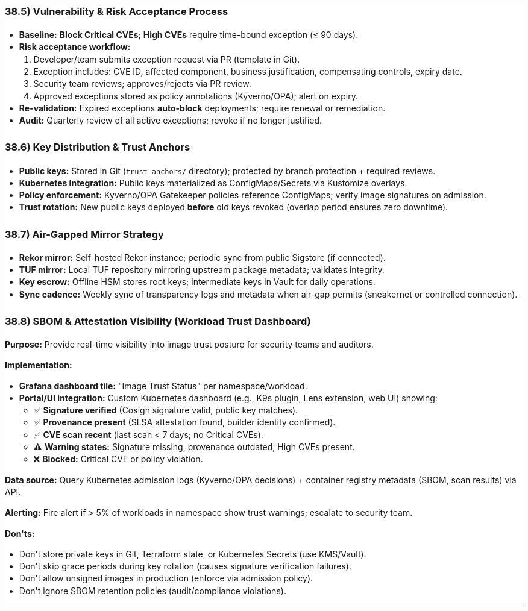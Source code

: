 ### 38.5) Vulnerability & Risk Acceptance Process

* **Baseline:** **Block Critical CVEs**; **High CVEs** require time-bound exception (≤ 90 days).
* **Risk acceptance workflow:**
  1. Developer/team submits exception request via PR (template in Git).
  2. Exception includes: CVE ID, affected component, business justification, compensating controls, expiry date.
  3. Security team reviews; approves/rejects via PR review.
  4. Approved exceptions stored as policy annotations (Kyverno/OPA); alert on expiry.
* **Re-validation:** Expired exceptions **auto-block** deployments; require renewal or remediation.
* **Audit:** Quarterly review of all active exceptions; revoke if no longer justified.

### 38.6) Key Distribution & Trust Anchors

* **Public keys:** Stored in Git (`trust-anchors/` directory); protected by branch protection + required reviews.
* **Kubernetes integration:** Public keys materialized as ConfigMaps/Secrets via Kustomize overlays.
* **Policy enforcement:** Kyverno/OPA Gatekeeper policies reference ConfigMaps; verify image signatures on admission.
* **Trust rotation:** New public keys deployed **before** old keys revoked (overlap period ensures zero downtime).

### 38.7) Air-Gapped Mirror Strategy

* **Rekor mirror:** Self-hosted Rekor instance; periodic sync from public Sigstore (if connected).
* **TUF mirror:** Local TUF repository mirroring upstream package metadata; validates integrity.
* **Key escrow:** Offline HSM stores root keys; intermediate keys in Vault for daily operations.
* **Sync cadence:** Weekly sync of transparency logs and metadata when air-gap permits (sneakernet or controlled connection).

### 38.8) SBOM & Attestation Visibility (Workload Trust Dashboard)

**Purpose:** Provide real-time visibility into image trust posture for security teams and auditors.

**Implementation:**
* **Grafana dashboard tile:** "Image Trust Status" per namespace/workload.
* **Portal/UI integration:** Custom Kubernetes dashboard (e.g., K9s plugin, Lens extension, web UI) showing:
  * ✅ **Signature verified** (Cosign signature valid, public key matches).
  * ✅ **Provenance present** (SLSA attestation found, builder identity confirmed).
  * ✅ **CVE scan recent** (last scan < 7 days; no Critical CVEs).
  * ⚠️ **Warning states:** Signature missing, provenance outdated, High CVEs present.
  * ❌ **Blocked:** Critical CVE or policy violation.

**Data source:** Query Kubernetes admission logs (Kyverno/OPA decisions) + container registry metadata (SBOM, scan results) via API.

**Alerting:** Fire alert if > 5% of workloads in namespace show trust warnings; escalate to security team.

**Don'ts:**
* Don't store private keys in Git, Terraform state, or Kubernetes Secrets (use KMS/Vault).
* Don't skip grace periods during key rotation (causes signature verification failures).
* Don't allow unsigned images in production (enforce via admission policy).
* Don't ignore SBOM retention policies (audit/compliance violations).

---